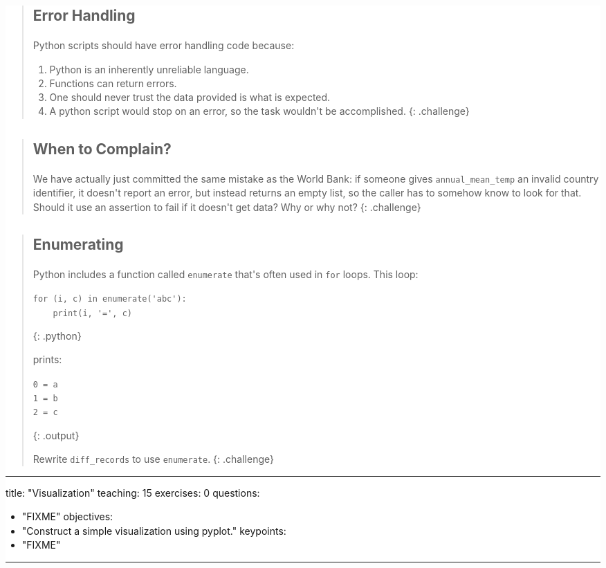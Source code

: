 > ## Error Handling
>
> Python scripts should have error handling code because:
>
> 1.  Python is an inherently unreliable language.
> 2.  Functions can return errors.
> 3.  One should never trust the data provided is what is expected.
> 4.  A python script would stop on an error, so the task wouldn't be accomplished.
{: .challenge}

> ## When to Complain?
>
> We have actually just committed the same mistake as the World Bank:
> if someone gives `annual_mean_temp` an invalid country identifier,
> it doesn't report an error,
> but instead returns an empty list,
> so the caller has to somehow know to look for that.
> Should it use an assertion to fail if it doesn't get data?
> Why or why not?
{: .challenge}

> ## Enumerating
>
> Python includes a function called `enumerate` that's often used in `for` loops.
> This loop:
>
> ```
> for (i, c) in enumerate('abc'):
>     print(i, '=', c)
> ```
> {: .python}
>
> prints:
>
> ```
> 0 = a
> 1 = b
> 2 = c
> ```
> {: .output}
>
> Rewrite `diff_records` to use `enumerate`.
{: .challenge}
---
title: "Visualization"
teaching: 15
exercises: 0
questions:
- "FIXME"
objectives:
- "Construct a simple visualization using pyplot."
keypoints:
- "FIXME"
---
